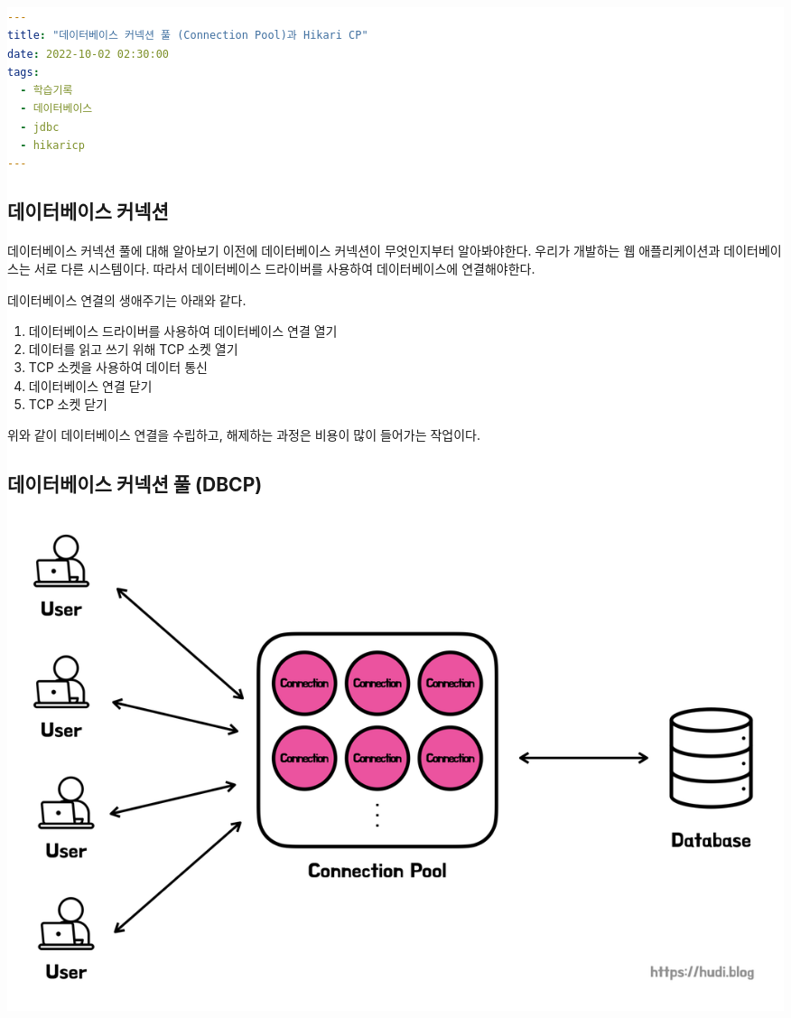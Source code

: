 ```yaml
---
title: "데이터베이스 커넥션 풀 (Connection Pool)과 Hikari CP"
date: 2022-10-02 02:30:00
tags:
  - 학습기록
  - 데이터베이스
  - jdbc
  - hikaricp
---
```


## 데이터베이스 커넥션

데이터베이스 커넥션 풀에 대해 알아보기 이전에 데이터베이스 커넥션이 무엇인지부터 알아봐야한다. 우리가 개발하는 웹 애플리케이션과 데이터베이스는 서로 다른 시스템이다. 따라서 데이터베이스 드라이버를 사용하여 데이터베이스에 연결해야한다.

데이터베이스 연결의 생애주기는 아래와 같다.

1. 데이터베이스 드라이버를 사용하여 데이터베이스 연결 열기
2. 데이터를 읽고 쓰기 위해 TCP 소켓 열기
3. TCP 소켓을 사용하여 데이터 통신
4. 데이터베이스 연결 닫기
5. TCP 소켓 닫기

위와 같이 데이터베이스 연결을 수립하고, 해제하는 과정은 비용이 많이 들어가는 작업이다.

## 데이터베이스 커넥션 풀 (DBCP)

![데이터베이스 커넥션 풀 (Database Connection Pool)](./database-connection-pool.png)
